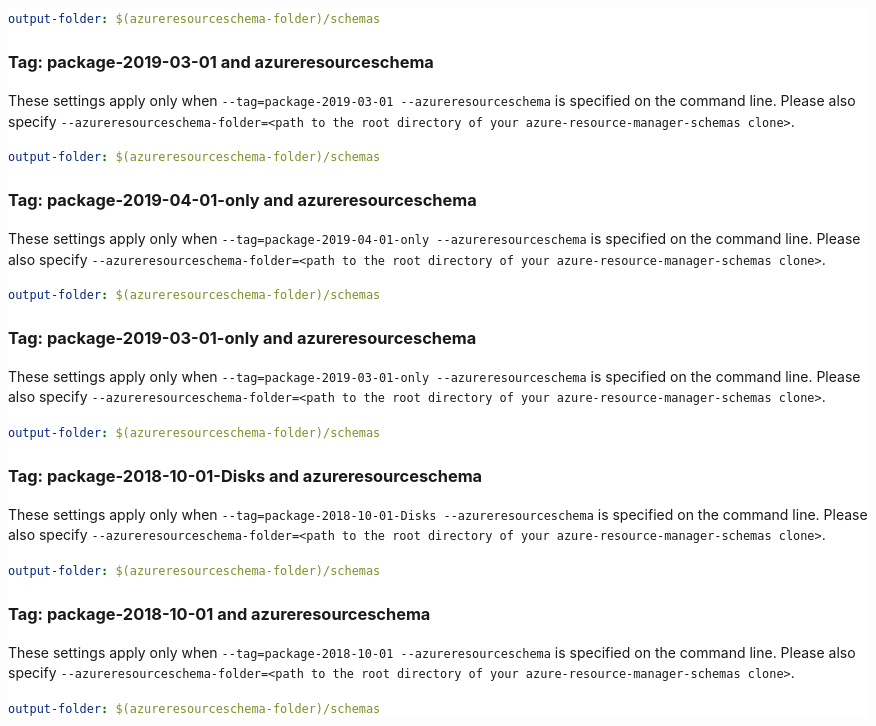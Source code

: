 ``` yaml $(tag) == 'package-2019-07-01-only' && $(azureresourceschema)
output-folder: $(azureresourceschema-folder)/schemas
```

### Tag: package-2019-03-01 and azureresourceschema

These settings apply only when `--tag=package-2019-03-01 --azureresourceschema` is specified on the command line.
Please also specify `--azureresourceschema-folder=<path to the root directory of your azure-resource-manager-schemas clone>`.

``` yaml $(tag) == 'package-2019-03-01' && $(azureresourceschema)
output-folder: $(azureresourceschema-folder)/schemas
```

### Tag: package-2019-04-01-only and azureresourceschema

These settings apply only when `--tag=package-2019-04-01-only --azureresourceschema` is specified on the command line.
Please also specify `--azureresourceschema-folder=<path to the root directory of your azure-resource-manager-schemas clone>`.

``` yaml $(tag) == 'package-2019-04-01-only' && $(azureresourceschema)
output-folder: $(azureresourceschema-folder)/schemas
```

### Tag: package-2019-03-01-only and azureresourceschema

These settings apply only when `--tag=package-2019-03-01-only --azureresourceschema` is specified on the command line.
Please also specify `--azureresourceschema-folder=<path to the root directory of your azure-resource-manager-schemas clone>`.

``` yaml $(tag) == 'package-2019-03-01-only' && $(azureresourceschema)
output-folder: $(azureresourceschema-folder)/schemas
```

### Tag: package-2018-10-01-Disks and azureresourceschema

These settings apply only when `--tag=package-2018-10-01-Disks --azureresourceschema` is specified on the command line.
Please also specify `--azureresourceschema-folder=<path to the root directory of your azure-resource-manager-schemas clone>`.

``` yaml $(tag) == 'package-2018-10-01-Disks' && $(azureresourceschema)
output-folder: $(azureresourceschema-folder)/schemas
```

### Tag: package-2018-10-01 and azureresourceschema

These settings apply only when `--tag=package-2018-10-01 --azureresourceschema` is specified on the command line.
Please also specify `--azureresourceschema-folder=<path to the root directory of your azure-resource-manager-schemas clone>`.

``` yaml $(tag) == 'package-2018-10-01' && $(azureresourceschema)
output-folder: $(azureresourceschema-folder)/schemas
```
